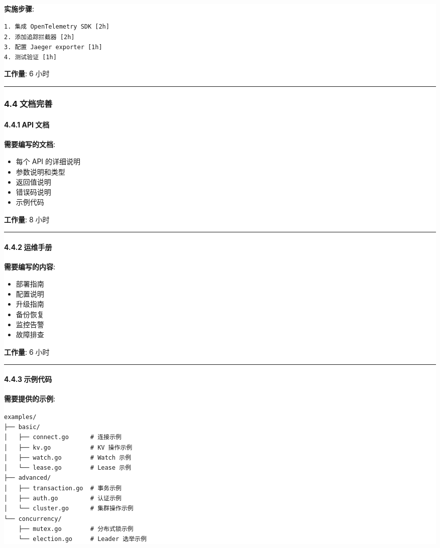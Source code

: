 **实施步骤**:
```
1. 集成 OpenTelemetry SDK [2h]
2. 添加追踪拦截器 [2h]
3. 配置 Jaeger exporter [1h]
4. 测试验证 [1h]
```

**工作量**: 6 小时

---

### 4.4 文档完善

#### 4.4.1 API 文档

**需要编写的文档**:
- 每个 API 的详细说明
- 参数说明和类型
- 返回值说明
- 错误码说明
- 示例代码

**工作量**: 8 小时

---

#### 4.4.2 运维手册

**需要编写的内容**:
- 部署指南
- 配置说明
- 升级指南
- 备份恢复
- 监控告警
- 故障排查

**工作量**: 6 小时

---

#### 4.4.3 示例代码

**需要提供的示例**:
```
examples/
├── basic/
│   ├── connect.go      # 连接示例
│   ├── kv.go           # KV 操作示例
│   ├── watch.go        # Watch 示例
│   └── lease.go        # Lease 示例
├── advanced/
│   ├── transaction.go  # 事务示例
│   ├── auth.go         # 认证示例
│   └── cluster.go      # 集群操作示例
└── concurrency/
    ├── mutex.go        # 分布式锁示例
    └── election.go     # Leader 选举示例
```
